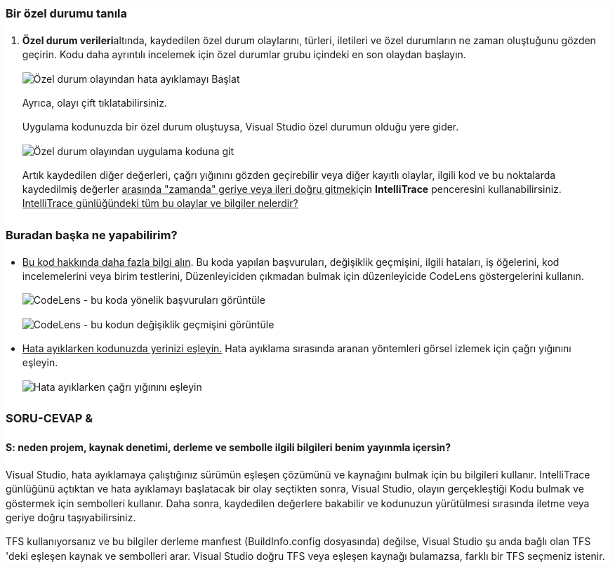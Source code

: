### <a name="diagnose-an-exception"></a>Bir özel durumu tanıla  
  
1. **Özel durum verileri**altında, kaydedilen özel durum olaylarını, türleri, iletileri ve özel durumların ne zaman oluştuğunu gözden geçirin. Kodu daha ayrıntılı incelemek için özel durumlar grubu içindeki en son olaydan başlayın.  
  
     ![Özel durum olayından hata ayıklamayı Başlat](../debugger/media/ffr-itsummarypageexception.png "FFR_ITSummaryPageException")  
  
     Ayrıca, olayı çift tıklatabilirsiniz.  
  
     Uygulama kodunuzda bir özel durum oluştuysa, Visual Studio özel durumun olduğu yere gider.  
  
     ![Özel durum olayından uygulama koduna git](../debugger/media/ffr-itsummarypageexceptiongotocode.png "FFR_ITSummaryPageExceptionGoToCode")  
  
     Artık kaydedilen diğer değerleri, çağrı yığınını gözden geçirebilir veya diğer kayıtlı olaylar, ilgili kod ve bu noktalarda kaydedilmiş değerler [arasında "zamanda" geriye veya ileri doğru gitmek](../debugger/intellitrace.md)için **IntelliTrace** penceresini kullanabilirsiniz. [IntelliTrace günlüğündeki tüm bu olaylar ve bilgiler nelerdir?](../debugger/using-saved-intellitrace-data.md)  
  
### <a name="what-else-can-i-do-from-here"></a><a name="WhatElse"></a> Buradan başka ne yapabilirim?  
  
- [Bu kod hakkında daha fazla bilgi alın](../ide/find-code-changes-and-other-history-with-codelens.md). Bu koda yapılan başvuruları, değişiklik geçmişini, ilgili hataları, iş öğelerini, kod incelemelerini veya birim testlerini, Düzenleyiciden çıkmadan bulmak için düzenleyicide CodeLens göstergelerini kullanın.  
  
     ![CodeLens &#45; bu koda yönelik başvuruları görüntüle](../debugger/media/ffr-itsummarypageperformancecodelensreferences.png "FFR_ITSummaryPagePerformanceCodeLensReferences")  
  
     ![CodeLens &#45; bu kodun değişiklik geçmişini görüntüle](../debugger/media/ffr-itsummarypageperformancecodelensauthors.png "FFR_ITSummaryPagePerformanceCodeLensAuthors")  
  
- [Hata ayıklarken kodunuzda yerinizi eşleyin.](../debugger/map-methods-on-the-call-stack-while-debugging-in-visual-studio.md) Hata ayıklama sırasında aranan yöntemleri görsel izlemek için çağrı yığınını eşleyin.  
  
     ![Hata ayıklarken çağrı yığınını eşleyin](../debugger/media/ffr-itsummarypageperformancedebuggermap.png "FFR_ITSummaryPagePerformanceDebuggerMap")  
  
### <a name="q--a"></a><a name="FAQ"></a> SORU-CEVAP &  
  
#### <a name="q-why-include-information-about-my-project-source-control-build-and-symbols-with-my-release"></a><a name="WhyInclude"></a> S: neden projem, kaynak denetimi, derleme ve sembolle ilgili bilgileri benim yayınmla içersin?  
 Visual Studio, hata ayıklamaya çalıştığınız sürümün eşleşen çözümünü ve kaynağını bulmak için bu bilgileri kullanır. IntelliTrace günlüğünü açtıktan ve hata ayıklamayı başlatacak bir olay seçtikten sonra, Visual Studio, olayın gerçekleştiği Kodu bulmak ve göstermek için sembolleri kullanır. Daha sonra, kaydedilen değerlere bakabilir ve kodunuzun yürütülmesi sırasında iletme veya geriye doğru taşıyabilirsiniz.  
  
 TFS kullanıyorsanız ve bu bilgiler derleme manfıest (BuildInfo.config dosyasında) değilse, Visual Studio şu anda bağlı olan TFS 'deki eşleşen kaynak ve sembolleri arar. Visual Studio doğru TFS veya eşleşen kaynağı bulamazsa, farklı bir TFS seçmeniz istenir.  
  